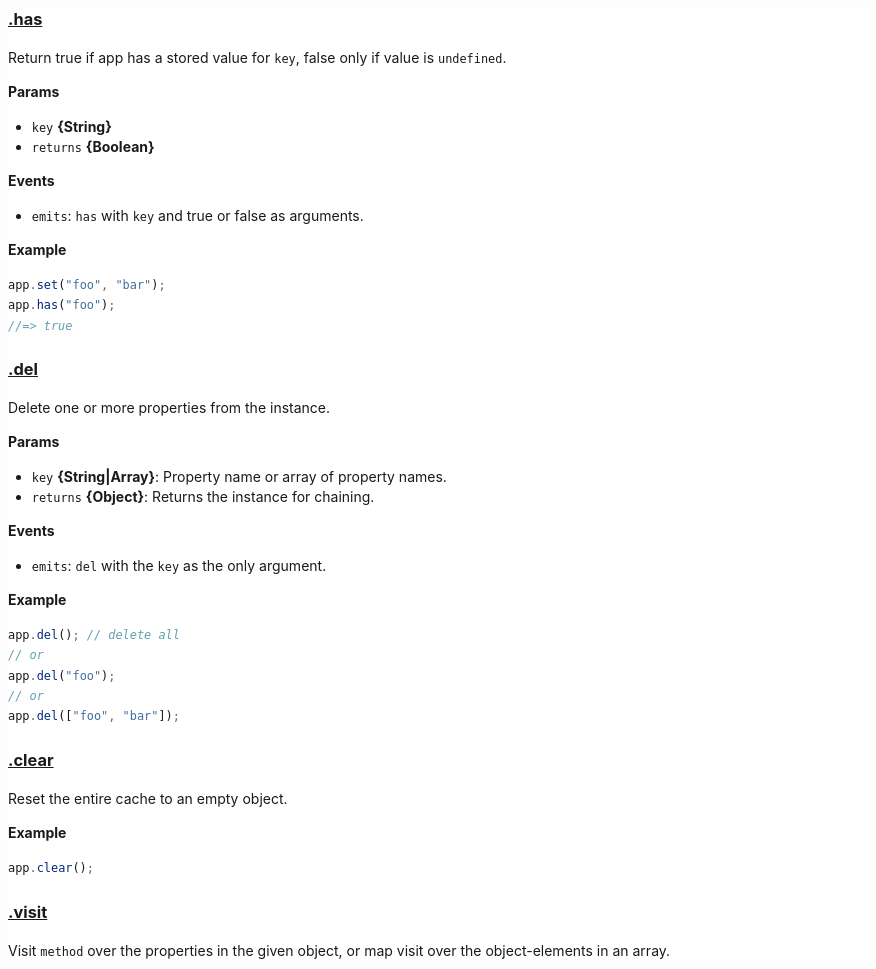 ### [.has](index.js#L171)

Return true if app has a stored value for `key`, false only if value is `undefined`.

**Params**

- `key` **{String}**
- `returns` **{Boolean}**

**Events**

- `emits`: `has` with `key` and true or false as arguments.

**Example**

```js
app.set("foo", "bar");
app.has("foo");
//=> true
```

### [.del](index.js#L199)

Delete one or more properties from the instance.

**Params**

- `key` **{String|Array}**: Property name or array of property names.
- `returns` **{Object}**: Returns the instance for chaining.

**Events**

- `emits`: `del` with the `key` as the only argument.

**Example**

```js
app.del(); // delete all
// or
app.del("foo");
// or
app.del(["foo", "bar"]);
```

### [.clear](index.js#L218)

Reset the entire cache to an empty object.

**Example**

```js
app.clear();
```

### [.visit](index.js#L235)

Visit `method` over the properties in the given object, or map
visit over the object-elements in an array.
